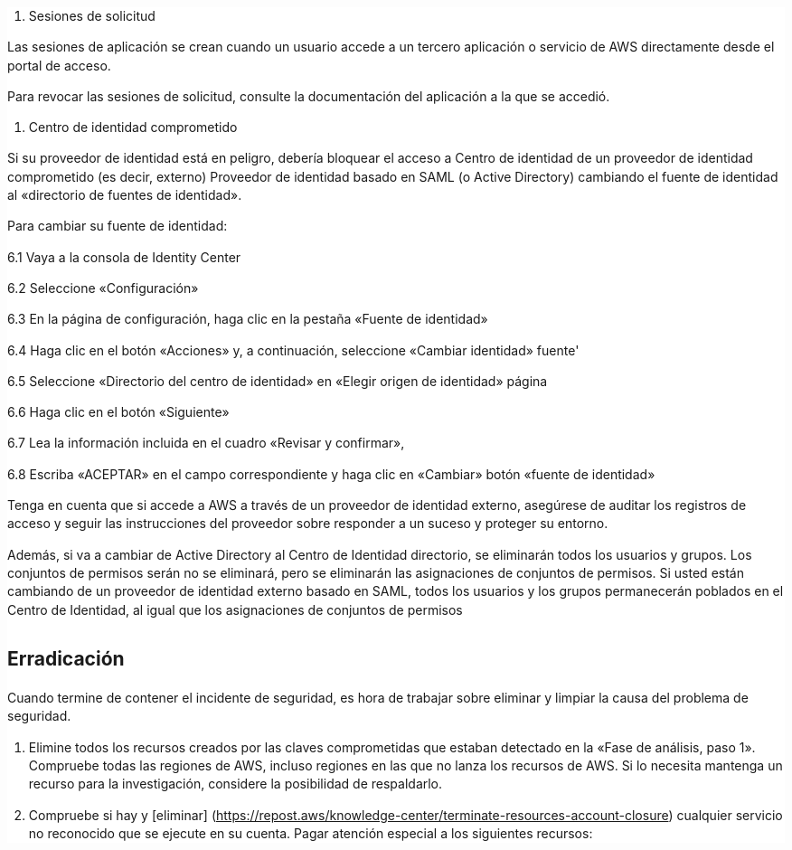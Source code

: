 1. Sesiones de solicitud

Las sesiones de aplicación se crean cuando un usuario accede a un tercero
aplicación o servicio de AWS directamente desde el portal de acceso.

Para revocar las sesiones de solicitud, consulte la documentación del
aplicación a la que se accedió.

1. Centro de identidad comprometido

Si su proveedor de identidad está en peligro, debería bloquear el acceso a
Centro de identidad de un proveedor de identidad comprometido (es decir, externo)
Proveedor de identidad basado en SAML (o Active Directory) cambiando el
fuente de identidad al «directorio de fuentes de identidad».

Para cambiar su fuente de identidad:

6.1 Vaya a la consola de Identity Center

6.2 Seleccione «Configuración»

6.3 En la página de configuración, haga clic en la pestaña «Fuente de identidad»

6.4 Haga clic en el botón «Acciones» y, a continuación, seleccione «Cambiar identidad»
fuente'

6.5 Seleccione «Directorio del centro de identidad» en «Elegir origen de identidad»
página

6.6 Haga clic en el botón «Siguiente»

6.7 Lea la información incluida en el cuadro «Revisar y confirmar»,

6.8 Escriba «ACEPTAR» en el campo correspondiente y haga clic en «Cambiar»
botón «fuente de identidad»

Tenga en cuenta que si accede a AWS a través de un proveedor de identidad externo,
asegúrese de auditar los registros de acceso y seguir las instrucciones del proveedor sobre
responder a un suceso y proteger su entorno.

Además, si va a cambiar de Active Directory al Centro de Identidad
directorio, se eliminarán todos los usuarios y grupos. Los conjuntos de permisos serán
no se eliminará, pero se eliminarán las asignaciones de conjuntos de permisos. Si usted
están cambiando de un proveedor de identidad externo basado en SAML, todos los usuarios
y los grupos permanecerán poblados en el Centro de Identidad, al igual que los
asignaciones de conjuntos de permisos

## Erradicación

Cuando termine de contener el incidente de seguridad, es hora de trabajar
sobre eliminar y limpiar la causa del problema de seguridad.

1. Elimine todos los recursos creados por las claves comprometidas que estaban
detectado en la «Fase de análisis, paso 1». Compruebe todas las regiones de AWS, incluso
regiones en las que no lanza los recursos de AWS. Si lo necesita
mantenga un recurso para la investigación, considere la posibilidad de respaldarlo.

2. Compruebe si hay y
[eliminar] (https://repost.aws/knowledge-center/terminate-resources-account-closure)
cualquier servicio no reconocido que se ejecute en su cuenta. Pagar
atención especial a los siguientes recursos:
